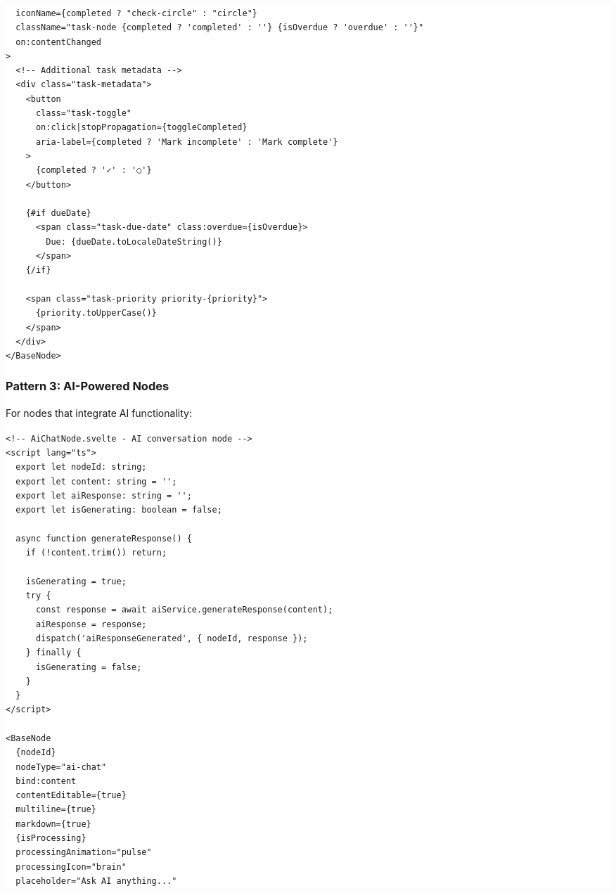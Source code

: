 ```svelte
  iconName={completed ? "check-circle" : "circle"}
  className="task-node {completed ? 'completed' : ''} {isOverdue ? 'overdue' : ''}"
  on:contentChanged
>
  <!-- Additional task metadata -->
  <div class="task-metadata">
    <button 
      class="task-toggle"
      on:click|stopPropagation={toggleCompleted}
      aria-label={completed ? 'Mark incomplete' : 'Mark complete'}
    >
      {completed ? '✓' : '○'}
    </button>
    
    {#if dueDate}
      <span class="task-due-date" class:overdue={isOverdue}>
        Due: {dueDate.toLocaleDateString()}
      </span>
    {/if}
    
    <span class="task-priority priority-{priority}">
      {priority.toUpperCase()}
    </span>
  </div>
</BaseNode>
```

### Pattern 3: AI-Powered Nodes

For nodes that integrate AI functionality:

```svelte
<!-- AiChatNode.svelte - AI conversation node -->
<script lang="ts">
  export let nodeId: string;
  export let content: string = '';
  export let aiResponse: string = '';
  export let isGenerating: boolean = false;
  
  async function generateResponse() {
    if (!content.trim()) return;
    
    isGenerating = true;
    try {
      const response = await aiService.generateResponse(content);
      aiResponse = response;
      dispatch('aiResponseGenerated', { nodeId, response });
    } finally {
      isGenerating = false;
    }
  }
</script>

<BaseNode 
  {nodeId}
  nodeType="ai-chat"
  bind:content
  contentEditable={true}
  multiline={true}
  markdown={true}
  {isProcessing}
  processingAnimation="pulse"
  processingIcon="brain"
  placeholder="Ask AI anything..."
```